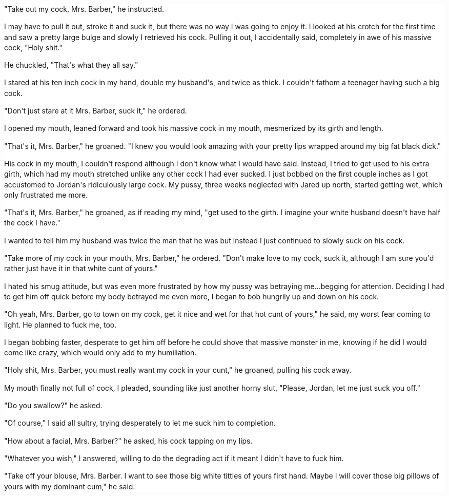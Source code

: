  "Take out my cock, Mrs. Barber," he instructed. 

 I may have to pull it out, stroke it and suck it, but there was no way I was going to enjoy it. I looked at his crotch for the first time and saw a pretty large bulge and slowly I retrieved his cock. Pulling it out, I accidentally said, completely in awe of his massive cock, "Holy shit." 

 He chuckled, "That's what they all say." 

 I stared at his ten inch cock in my hand, double my husband's, and twice as thick. I couldn't fathom a teenager having such a big cock. 

 "Don't just stare at it Mrs. Barber, suck it," he ordered. 

 I opened my mouth, leaned forward and took his massive cock in my mouth, mesmerized by its girth and length. 

 "That's it, Mrs. Barber," he groaned. "I knew you would look amazing with your pretty lips wrapped around my big fat black dick." 

 His cock in my mouth, I couldn't respond although I don't know what I would have said. Instead, I tried to get used to his extra girth, which had my mouth stretched unlike any other cock I had ever sucked. I just bobbed on the first couple inches as I got accustomed to Jordan's ridiculously large cock. My pussy, three weeks neglected with Jared up north, started getting wet, which only frustrated me more. 

 "That's it, Mrs. Barber," he groaned, as if reading my mind, "get used to the girth. I imagine your white husband doesn't have half the cock I have." 

 I wanted to tell him my husband was twice the man that he was but instead I just continued to slowly suck on his cock. 

 "Take more of my cock in your mouth, Mrs. Barber," he ordered. "Don't make love to my cock, suck it, although I am sure you'd rather just have it in that white cunt of yours." 

 I hated his smug attitude, but was even more frustrated by how my pussy was betraying me...begging for attention. Deciding I had to get him off quick before my body betrayed me even more, I began to bob hungrily up and down on his cock. 

 "Oh yeah, Mrs. Barber, go to town on my cock, get it nice and wet for that hot cunt of yours," he said, my worst fear coming to light. He planned to fuck me, too. 

 I began bobbing faster, desperate to get him off before he could shove that massive monster in me, knowing if he did I would come like crazy, which would only add to my humiliation. 

 "Holy shit, Mrs. Barber, you must really want my cock in your cunt," he groaned, pulling his cock away. 

 My mouth finally not full of cock, I pleaded, sounding like just another horny slut, "Please, Jordan, let me just suck you off." 

 "Do you swallow?" he asked. 

 "Of course," I said all sultry, trying desperately to let me suck him to completion. 

 "How about a facial, Mrs. Barber?" he asked, his cock tapping on my lips. 

 "Whatever you wish," I answered, willing to do the degrading act if it meant I didn't have to fuck him. 

 "Take off your blouse, Mrs. Barber. I want to see those big white titties of yours first hand. Maybe I will cover those big pillows of yours with my dominant cum," he said. 
